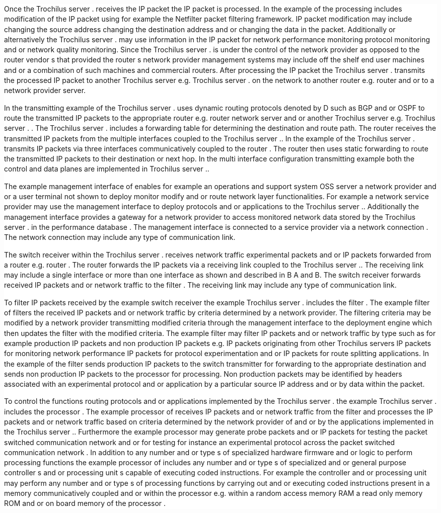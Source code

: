 Once the Trochilus server . receives the IP packet the IP packet is processed. In the example of the processing includes modification of the IP packet using for example the Netfilter packet filtering framework. IP packet modification may include changing the source address changing the destination address and or changing the data in the packet. Additionally or alternatively the Trochilus server . may use information in the IP packet for network performance monitoring protocol monitoring and or network quality monitoring. Since the Trochilus server . is under the control of the network provider as opposed to the router vendor s that provided the router s network provider management systems may include off the shelf end user machines and or a combination of such machines and commercial routers. After processing the IP packet the Trochilus server . transmits the processed IP packet to another Trochilus server e.g. Trochilus server . on the network to another router e.g. router and or to a network provider server.

In the transmitting example of the Trochilus server . uses dynamic routing protocols denoted by D such as BGP and or OSPF to route the transmitted IP packets to the appropriate router e.g. router network server and or another Trochilus server e.g. Trochilus server . . The Trochilus server . includes a forwarding table for determining the destination and route path. The router receives the transmitted IP packets from the multiple interfaces coupled to the Trochilus server .. In the example of the Trochilus server . transmits IP packets via three interfaces communicatively coupled to the router . The router then uses static forwarding to route the transmitted IP packets to their destination or next hop. In the multi interface configuration transmitting example both the control and data planes are implemented in Trochilus server ..

The example management interface of enables for example an operations and support system OSS server a network provider and or a user terminal not shown to deploy monitor modify and or route network layer functionalities. For example a network service provider may use the management interface to deploy protocols and or applications to the Trochilus server .. Additionally the management interface provides a gateway for a network provider to access monitored network data stored by the Trochilus server . in the performance database . The management interface is connected to a service provider via a network connection . The network connection may include any type of communication link.

The switch receiver within the Trochilus server . receives network traffic experimental packets and or IP packets forwarded from a router e.g. router . The router forwards the IP packets via a receiving link coupled to the Trochilus server .. The receiving link may include a single interface or more than one interface as shown and described in B A and B. The switch receiver forwards received IP packets and or network traffic to the filter . The receiving link may include any type of communication link.

To filter IP packets received by the example switch receiver the example Trochilus server . includes the filter . The example filter of filters the received IP packets and or network traffic by criteria determined by a network provider. The filtering criteria may be modified by a network provider transmitting modified criteria through the management interface to the deployment engine which then updates the filter with the modified criteria. The example filter may filter IP packets and or network traffic by type such as for example production IP packets and non production IP packets e.g. IP packets originating from other Trochilus servers IP packets for monitoring network performance IP packets for protocol experimentation and or IP packets for route splitting applications. In the example of the filter sends production IP packets to the switch transmitter for forwarding to the appropriate destination and sends non production IP packets to the processor for processing. Non production packets may be identified by headers associated with an experimental protocol and or application by a particular source IP address and or by data within the packet.

To control the functions routing protocols and or applications implemented by the Trochilus server . the example Trochilus server . includes the processor . The example processor of receives IP packets and or network traffic from the filter and processes the IP packets and or network traffic based on criteria determined by the network provider of and or by the applications implemented in the Trochilus server .. Furthermore the example processor may generate probe packets and or IP packets for testing the packet switched communication network and or for testing for instance an experimental protocol across the packet switched communication network . In addition to any number and or type s of specialized hardware firmware and or logic to perform processing functions the example processor of includes any number and or type s of specialized and or general purpose controller s and or processing unit s capable of executing coded instructions. For example the controller and or processing unit may perform any number and or type s of processing functions by carrying out and or executing coded instructions present in a memory communicatively coupled and or within the processor e.g. within a random access memory RAM a read only memory ROM and or on board memory of the processor .
